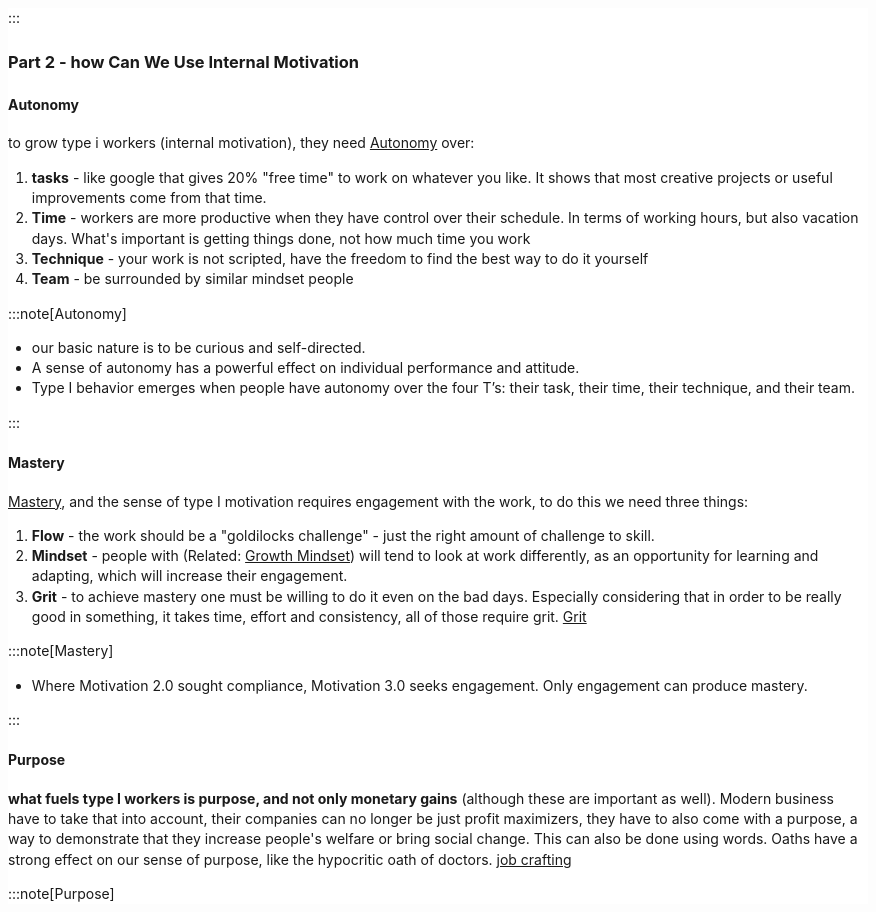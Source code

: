 :::


### Part 2 - how Can We Use Internal Motivation

#### Autonomy

to grow type i workers (internal motivation), they need [Autonomy](/notes/agency.md) over:
1. **tasks** - like google that gives 20% "free time" to work on whatever you like. It shows that most creative projects or useful improvements come from that time.
2. **Time** - workers are more productive when they have control over their schedule. In terms of working hours, but also vacation days. What's important is getting things done, not how much time you work
3. **Technique** - your work is not scripted, have the freedom to find the best way to do it yourself
4. **Team** - be surrounded by similar mindset people

:::note[Autonomy]

- our basic nature is to be curious and self-directed.
- A sense of autonomy has a powerful effect on individual performance and attitude.
- Type I behavior emerges when people have autonomy over the four T’s: their task, their time, their technique, and their team.

:::


#### Mastery

[Mastery](/notes/mastery.md), and the sense of type I motivation requires engagement with the work, to do this we need three things:
1. **Flow** - the work should be a "goldilocks challenge" - just the right amount of challenge to skill.
2. **Mindset** - people with (Related: [Growth Mindset](/notes/growth-mindset.md)) will tend to look at work differently, as an opportunity for learning and adapting, which will increase their engagement.
3. **Grit** - to achieve mastery one must be willing to do it even on the bad days. Especially considering that in order to be really good in something, it takes time, effort and consistency, all of those require grit. [Grit](/notes/grit.md)

:::note[Mastery]

- Where Motivation 2.0 sought compliance, Motivation 3.0 seeks engagement. Only engagement can produce mastery.

:::


#### Purpose

**what fuels type I workers is purpose, and not only monetary gains** (although these are important as well). Modern business have to take that into account, their companies can no longer be just profit maximizers, they have to also come with a purpose, a way to demonstrate that they increase people's welfare or bring social change. This can also be done using words. Oaths have a strong effect on our sense of purpose, like the hypocritic oath of doctors. [job crafting](/notes/job-crafting.md)

:::note[Purpose]
